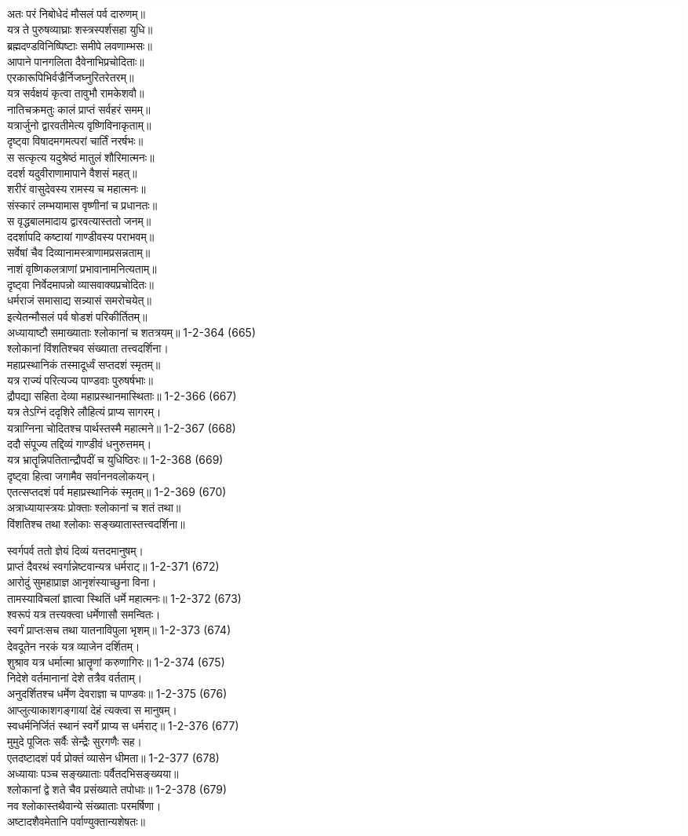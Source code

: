 अतः परं निबोधेदं मौसलं पर्व दारुणम्॥  
यत्र ते पुरुषव्याघ्राः शस्त्रस्पर्शसहा युधि॥  
ब्रह्मदण्डविनिष्पिष्टाः समीपे लवणाम्भसः॥  
आपाने पानगलिता दैवेनाभिप्रचोदिताः॥  
एरकारूपिभिर्वज्रैर्निजघ्नुरितरेतरम्॥  
यत्र सर्वक्षयं कृत्वा तावुभौ रामकेशवौ॥  
नातिचक्रमतुः कालं प्राप्तं सर्वहरं समम्॥  
यत्रार्जुनो द्वारवतीमेत्य वृष्णिविनाकृताम्॥  
दृष्ट्वा विषादमगमत्परां चार्तिं नरर्षभः॥  
स सत्कृत्य यदुश्रेष्ठं मातुलं शौरिमात्मनः॥  
ददर्श यदुवीराणामापाने वैशसं महत्॥  
शरीरं वासुदेवस्य रामस्य च महात्मनः॥  
संस्कारं लम्भयामास वृष्णीनां च प्रधानतः॥  
स वृद्धबालमादाय द्वारवत्यास्ततो जनम्॥  
ददर्शापदि कष्टायां गाण्डीवस्य पराभवम्॥  
सर्वेषां चैव दिव्यानामस्त्राणामप्रसन्नताम्॥  
नाशं वृष्णिकलत्राणां प्रभावानामनित्यताम्॥  
दृष्ट्वा निर्वेदमापन्नो व्यासवाक्यप्रचोदितः॥  
धर्मराजं समासाद्य सन्न्यासं समरोचयेत्॥  
इत्येतन्मौसलं पर्व षोडशं परिकीर्तितम्॥  
अध्यायाष्टौ समाख्याताः श्लोकानां च शतत्रयम्॥ 1-2-364 (665)   
श्लोकानां विंशतिश्चव संख्याता तत्त्वदर्शिना।  
महाप्रस्थानिकं तस्मादूर्ध्वं सप्तदशं स्मृतम्॥  
यत्र राज्यं परित्यज्य पाण्डवाः पुरुषर्षभाः॥  
द्रौपद्या सहिता देव्या महाप्रस्थानमास्थिताः॥ 1-2-366 (667)   
यत्र तेऽग्निं ददृशिरे लौहित्यं प्राप्य सागरम्।  
यत्राग्निना चोदितश्च पार्थस्तस्मै महात्मने॥ 1-2-367 (668)   
ददौ संपूज्य तद्दिव्यं गाण्डीवं धनुरुत्तमम्।  
यत्र भ्रातॄन्निपतितान्द्रौपदीं च युधिष्ठिरः॥ 1-2-368 (669)   
दृष्ट्वा हित्वा जगामैव सर्वाननवलोकयन्।  
एतत्सप्तदशं पर्व महाप्रस्थानिकं स्मृतम्॥ 1-2-369 (670)   
अत्राध्यायास्त्रयः प्रोक्ताः श्लोकानां च शतं तथा॥  
विंशतिश्च तथा श्लोकाः सङ्ख्यातास्तत्त्वदर्शिना॥  

स्वर्गपर्व ततो ज्ञेयं दिव्यं यत्तदमानुषम्।  
प्राप्तं दैवरथं स्वर्गान्नेष्टवान्यत्र धर्मराट्॥ 1-2-371 (672)   
आरोदुं सुमहाप्राज्ञ आनृशंस्याच्छुना विना।  
तामस्याविचलां ज्ञात्वा स्थितिं धर्मे महात्मनः॥ 1-2-372 (673)   
श्वरूपं यत्र तत्त्यक्त्वा धर्मेणासौ समन्वितः।  
स्वर्गं प्राप्तःसच तथा यातनाविपुला भृशम्॥ 1-2-373 (674)   
देवदूतेन नरकं यत्र व्याजेन दर्शितम्।  
शुश्राव यत्र धर्मात्मा भ्रातॄणां करुणागिरः॥ 1-2-374 (675)   
निदेशे वर्तमानानां देशे तत्रैव वर्तताम्।  
अनुदर्शितश्च धर्मेण देवराज्ञा च पाण्डवः॥ 1-2-375 (676)   
आप्लुत्याकाशगङ्गायां देहं त्यक्त्वा स मानुषम्।  
स्वधर्मनिर्जितं स्थानं स्वर्गे प्राप्य स धर्मराट्॥ 1-2-376 (677)   
मुमुदे पूजितः सर्वैः सेन्द्रैः सुरगणैः सह।  
एतदष्टादशं पर्व प्रोक्तं व्यासेन धीमता॥ 1-2-377 (678)   
अध्यायाः पञ्च सङ्ख्याताः पर्वैतदभिसङ्ख्यया॥  
श्लोकानां द्वे शते चैव प्रसंख्याते तपोधाः॥ 1-2-378 (679)   
नव श्लोकास्तथैवान्ये संख्याताः परमर्षिणा।  
अष्टादशैवमेतानि पर्वाण्युक्तान्यशेषतः॥  
